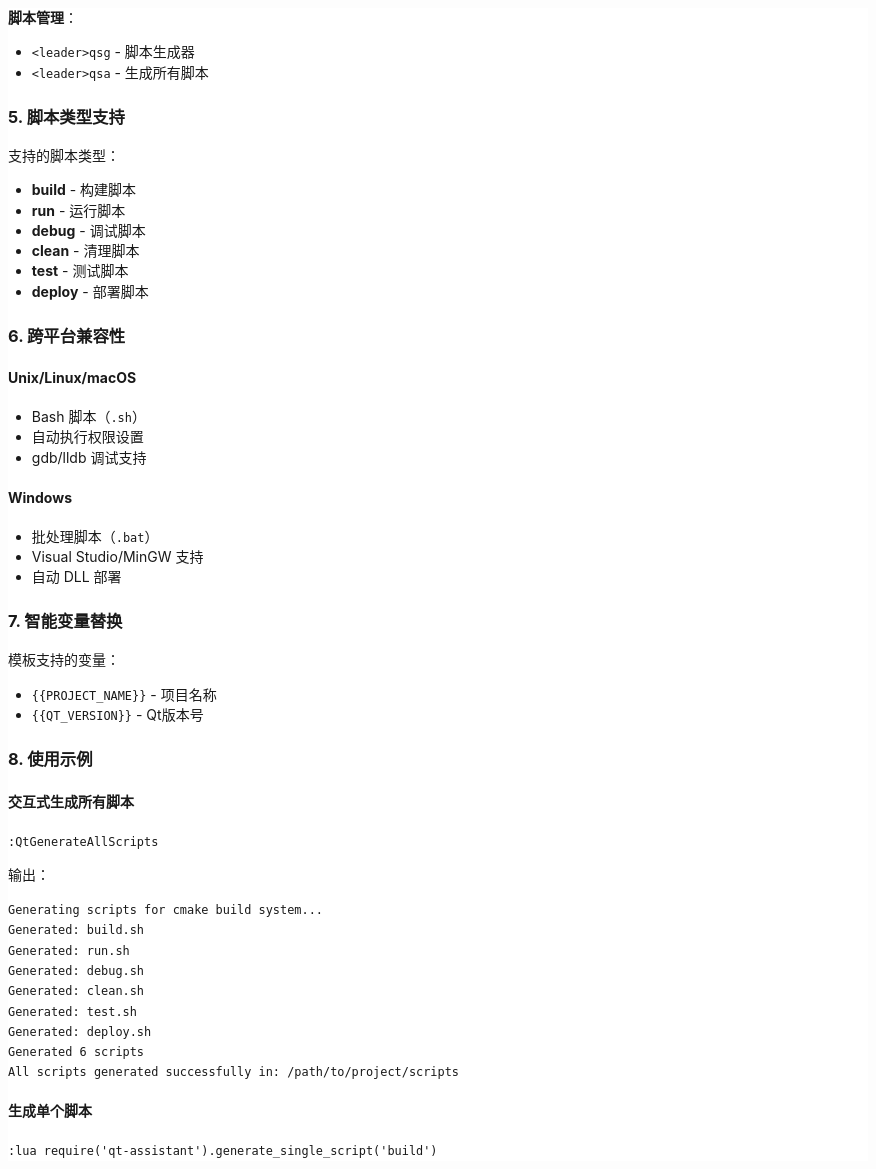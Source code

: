 **脚本管理**：
- `<leader>qsg` - 脚本生成器
- `<leader>qsa` - 生成所有脚本

### 5. 脚本类型支持

支持的脚本类型：
- **build** - 构建脚本
- **run** - 运行脚本
- **debug** - 调试脚本
- **clean** - 清理脚本
- **test** - 测试脚本
- **deploy** - 部署脚本

### 6. 跨平台兼容性

#### Unix/Linux/macOS
- Bash 脚本（`.sh`）
- 自动执行权限设置
- gdb/lldb 调试支持

#### Windows
- 批处理脚本（`.bat`）
- Visual Studio/MinGW 支持
- 自动 DLL 部署

### 7. 智能变量替换

模板支持的变量：
- `{{PROJECT_NAME}}` - 项目名称
- `{{QT_VERSION}}` - Qt版本号

### 8. 使用示例

#### 交互式生成所有脚本
```vim
:QtGenerateAllScripts
```
输出：
```
Generating scripts for cmake build system...
Generated: build.sh
Generated: run.sh
Generated: debug.sh
Generated: clean.sh
Generated: test.sh
Generated: deploy.sh
Generated 6 scripts
All scripts generated successfully in: /path/to/project/scripts
```

#### 生成单个脚本
```vim
:lua require('qt-assistant').generate_single_script('build')
```
